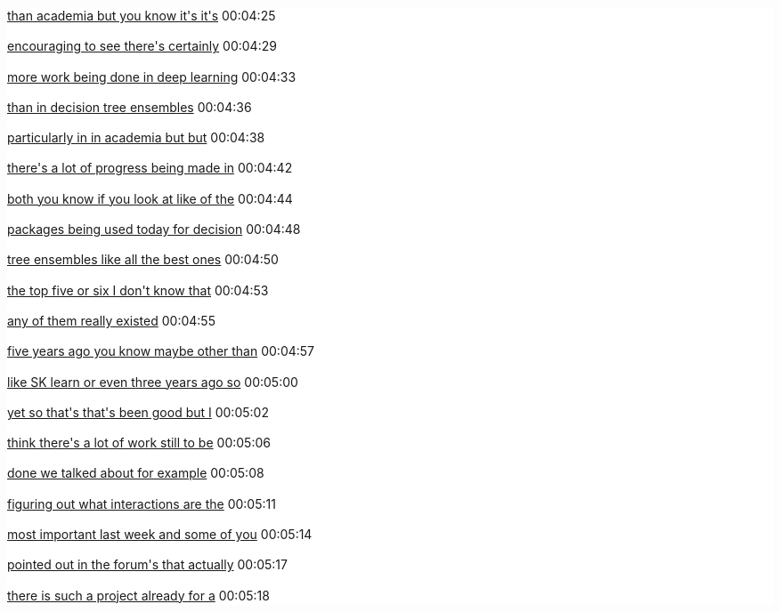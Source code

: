 [than academia but you know it's it's](https://www.youtube.com/watch?v=O5F9vR2CNYI#t=00h04m25s)
00:04:25

[encouraging to see there's certainly](https://www.youtube.com/watch?v=O5F9vR2CNYI#t=00h04m29s)
00:04:29

[more work being done in deep learning](https://www.youtube.com/watch?v=O5F9vR2CNYI#t=00h04m33s)
00:04:33

[than in decision tree ensembles](https://www.youtube.com/watch?v=O5F9vR2CNYI#t=00h04m36s)
00:04:36

[particularly in in academia but but](https://www.youtube.com/watch?v=O5F9vR2CNYI#t=00h04m38s)
00:04:38

[there's a lot of progress being made in](https://www.youtube.com/watch?v=O5F9vR2CNYI#t=00h04m42s)
00:04:42

[both you know if you look at like of the](https://www.youtube.com/watch?v=O5F9vR2CNYI#t=00h04m44s)
00:04:44

[packages being used today for decision](https://www.youtube.com/watch?v=O5F9vR2CNYI#t=00h04m48s)
00:04:48

[tree ensembles like all the best ones](https://www.youtube.com/watch?v=O5F9vR2CNYI#t=00h04m50s)
00:04:50

[the top five or six I don't know that](https://www.youtube.com/watch?v=O5F9vR2CNYI#t=00h04m53s)
00:04:53

[any of them really existed](https://www.youtube.com/watch?v=O5F9vR2CNYI#t=00h04m55s)
00:04:55

[five years ago you know maybe other than](https://www.youtube.com/watch?v=O5F9vR2CNYI#t=00h04m57s)
00:04:57

[like SK learn or even three years ago so](https://www.youtube.com/watch?v=O5F9vR2CNYI#t=00h05m00s)
00:05:00

[yet so that's that's been good but I](https://www.youtube.com/watch?v=O5F9vR2CNYI#t=00h05m02s)
00:05:02

[think there's a lot of work still to be](https://www.youtube.com/watch?v=O5F9vR2CNYI#t=00h05m06s)
00:05:06

[done we talked about for example](https://www.youtube.com/watch?v=O5F9vR2CNYI#t=00h05m08s)
00:05:08

[figuring out what interactions are the](https://www.youtube.com/watch?v=O5F9vR2CNYI#t=00h05m11s)
00:05:11

[most important last week and some of you](https://www.youtube.com/watch?v=O5F9vR2CNYI#t=00h05m14s)
00:05:14

[pointed out in the forum's that actually](https://www.youtube.com/watch?v=O5F9vR2CNYI#t=00h05m17s)
00:05:17

[there is such a project already for a](https://www.youtube.com/watch?v=O5F9vR2CNYI#t=00h05m18s)
00:05:18
